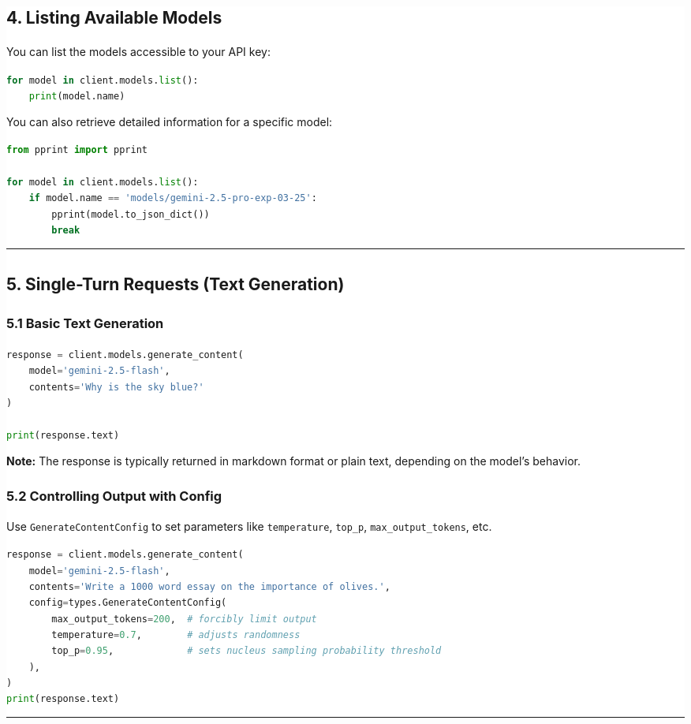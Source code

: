 
## 4. Listing Available Models

You can list the models accessible to your API key:

```python
for model in client.models.list():
    print(model.name)
```

You can also retrieve detailed information for a specific model:

```python
from pprint import pprint

for model in client.models.list():
    if model.name == 'models/gemini-2.5-pro-exp-03-25':
        pprint(model.to_json_dict())
        break
```

---

## 5. Single-Turn Requests (Text Generation)

### 5.1 Basic Text Generation

```python
response = client.models.generate_content(
    model='gemini-2.5-flash',
    contents='Why is the sky blue?'
)

print(response.text)
```

**Note:** The response is typically returned in markdown format or plain text, depending on the model’s behavior.

### 5.2 Controlling Output with Config

Use `GenerateContentConfig` to set parameters like `temperature`, `top_p`, `max_output_tokens`, etc.

```python
response = client.models.generate_content(
    model='gemini-2.5-flash',
    contents='Write a 1000 word essay on the importance of olives.',
    config=types.GenerateContentConfig(
        max_output_tokens=200,  # forcibly limit output
        temperature=0.7,        # adjusts randomness
        top_p=0.95,             # sets nucleus sampling probability threshold
    ),
)
print(response.text)
```

---